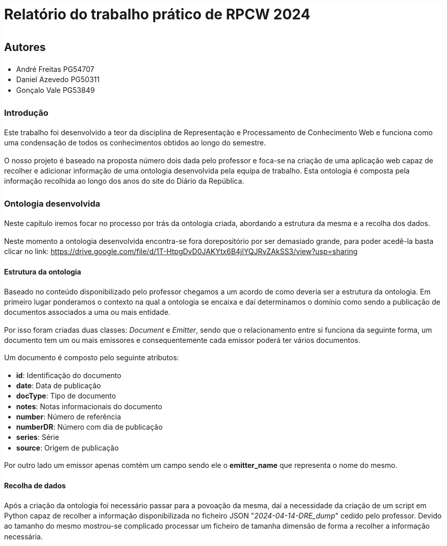 # Relatório do trabalho prático de RPCW 2024

## Autores
* André Freitas PG54707
* Daniel Azevedo PG50311
* Gonçalo Vale PG53849

### Introdução 
Este trabalho foi desenvolvido a teor da disciplina de Representação e Processamento de Conhecimento Web e funciona como uma condensação de todos os conhecimentos obtidos ao longo do semestre.  

O nosso projeto é baseado na proposta número dois dada pelo professor e foca-se na criação de uma aplicação web capaz de recolher e adicionar informação de uma ontologia desenvolvida pela equipa de trabalho. Esta ontologia é composta pela informação recolhida ao longo dos anos do site do Diário da República.

### Ontologia desenvolvida
Neste capítulo iremos focar no processo por trás da ontologia criada, abordando a estrutura da mesma e a recolha dos dados.

Neste momento a ontologia desenvolvida encontra-se fora dorepositório por ser demasiado grande, para poder acedê-la basta clicar no link: https://drive.google.com/file/d/1T-HtpgDvD0JAKYtx6B4jlYQJRvZAkSS3/view?usp=sharing

#### Estrutura da ontologia
Baseado no conteúdo disponibilizado pelo professor chegamos a um acordo de como deveria ser a estrutura da ontologia. Em primeiro lugar ponderamos o contexto na qual a ontologia se encaixa e daí determinamos o domínio como sendo a publicação de documentos associados a uma ou mais entidade.

Por isso foram criadas duas classes: *Document* e *Emitter*, sendo que o relacionamento entre si funciona da seguinte forma, um documento tem um ou mais emissores e consequentemente cada emissor poderá ter vários documentos. 

Um documento é composto pelo seguinte atributos:
* **id**: Identificação do documento
* **date**: Data de publicação
* **docType**: Tipo de documento
* **notes**: Notas informacionais do documento
* **number**:  Número de referência
* **numberDR**: Número com dia de publicação
* **series**: Série
* **source**: Origem de publicação

Por outro lado um emissor apenas comtém um campo sendo ele o **emitter_name** que representa o nome do mesmo.

#### Recolha de dados 
Após a criação da ontologia foi necessário passar para a povoação da mesma, daí a necessidade da criação de um script em Python capaz de recolher a informação disponibilizada no ficheiro JSON "*2024-04-14-DRE_dump*" cedido pelo professor. Devido ao tamanho do mesmo mostrou-se complicado processar um ficheiro de tamanha dimensão de forma a recolher a informação necessária.

